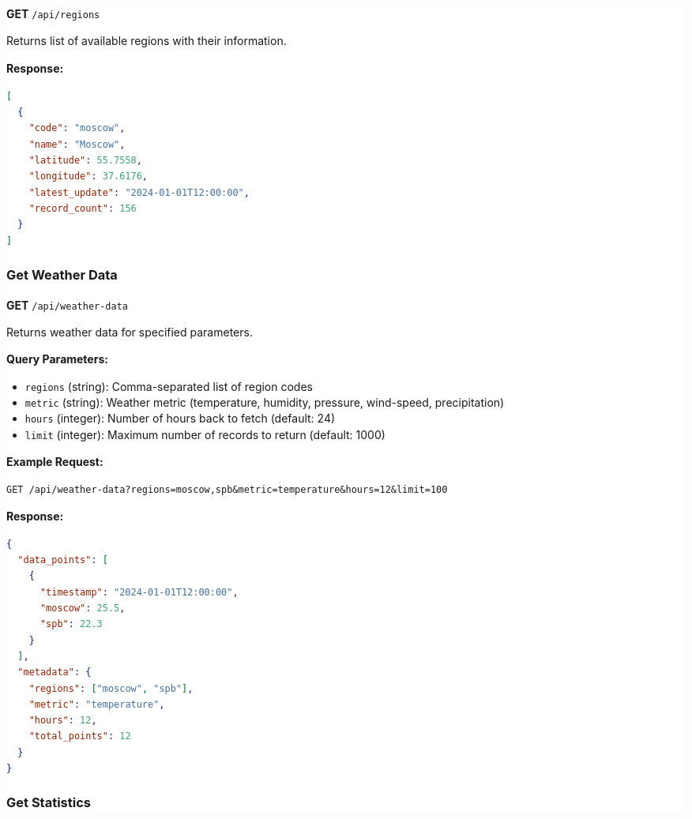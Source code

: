 **GET** `/api/regions`

Returns list of available regions with their information.

**Response:**
```json
[
  {
    "code": "moscow",
    "name": "Moscow",
    "latitude": 55.7558,
    "longitude": 37.6176,
    "latest_update": "2024-01-01T12:00:00",
    "record_count": 156
  }
]
```

### Get Weather Data

**GET** `/api/weather-data`

Returns weather data for specified parameters.

**Query Parameters:**
- `regions` (string): Comma-separated list of region codes
- `metric` (string): Weather metric (temperature, humidity, pressure, wind-speed, precipitation)
- `hours` (integer): Number of hours back to fetch (default: 24)
- `limit` (integer): Maximum number of records to return (default: 1000)

**Example Request:**
```
GET /api/weather-data?regions=moscow,spb&metric=temperature&hours=12&limit=100
```

**Response:**
```json
{
  "data_points": [
    {
      "timestamp": "2024-01-01T12:00:00",
      "moscow": 25.5,
      "spb": 22.3
    }
  ],
  "metadata": {
    "regions": ["moscow", "spb"],
    "metric": "temperature",
    "hours": 12,
    "total_points": 12
  }
}
```

### Get Statistics
